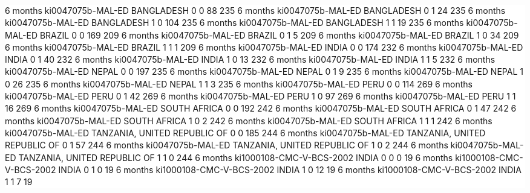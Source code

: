 6 months    ki0047075b-MAL-ED          BANGLADESH                     0                  0       88     235
6 months    ki0047075b-MAL-ED          BANGLADESH                     0                  1       24     235
6 months    ki0047075b-MAL-ED          BANGLADESH                     1                  0      104     235
6 months    ki0047075b-MAL-ED          BANGLADESH                     1                  1       19     235
6 months    ki0047075b-MAL-ED          BRAZIL                         0                  0      169     209
6 months    ki0047075b-MAL-ED          BRAZIL                         0                  1        5     209
6 months    ki0047075b-MAL-ED          BRAZIL                         1                  0       34     209
6 months    ki0047075b-MAL-ED          BRAZIL                         1                  1        1     209
6 months    ki0047075b-MAL-ED          INDIA                          0                  0      174     232
6 months    ki0047075b-MAL-ED          INDIA                          0                  1       40     232
6 months    ki0047075b-MAL-ED          INDIA                          1                  0       13     232
6 months    ki0047075b-MAL-ED          INDIA                          1                  1        5     232
6 months    ki0047075b-MAL-ED          NEPAL                          0                  0      197     235
6 months    ki0047075b-MAL-ED          NEPAL                          0                  1        9     235
6 months    ki0047075b-MAL-ED          NEPAL                          1                  0       26     235
6 months    ki0047075b-MAL-ED          NEPAL                          1                  1        3     235
6 months    ki0047075b-MAL-ED          PERU                           0                  0      114     269
6 months    ki0047075b-MAL-ED          PERU                           0                  1       42     269
6 months    ki0047075b-MAL-ED          PERU                           1                  0       97     269
6 months    ki0047075b-MAL-ED          PERU                           1                  1       16     269
6 months    ki0047075b-MAL-ED          SOUTH AFRICA                   0                  0      192     242
6 months    ki0047075b-MAL-ED          SOUTH AFRICA                   0                  1       47     242
6 months    ki0047075b-MAL-ED          SOUTH AFRICA                   1                  0        2     242
6 months    ki0047075b-MAL-ED          SOUTH AFRICA                   1                  1        1     242
6 months    ki0047075b-MAL-ED          TANZANIA, UNITED REPUBLIC OF   0                  0      185     244
6 months    ki0047075b-MAL-ED          TANZANIA, UNITED REPUBLIC OF   0                  1       57     244
6 months    ki0047075b-MAL-ED          TANZANIA, UNITED REPUBLIC OF   1                  0        2     244
6 months    ki0047075b-MAL-ED          TANZANIA, UNITED REPUBLIC OF   1                  1        0     244
6 months    ki1000108-CMC-V-BCS-2002   INDIA                          0                  0        0      19
6 months    ki1000108-CMC-V-BCS-2002   INDIA                          0                  1        0      19
6 months    ki1000108-CMC-V-BCS-2002   INDIA                          1                  0       12      19
6 months    ki1000108-CMC-V-BCS-2002   INDIA                          1                  1        7      19